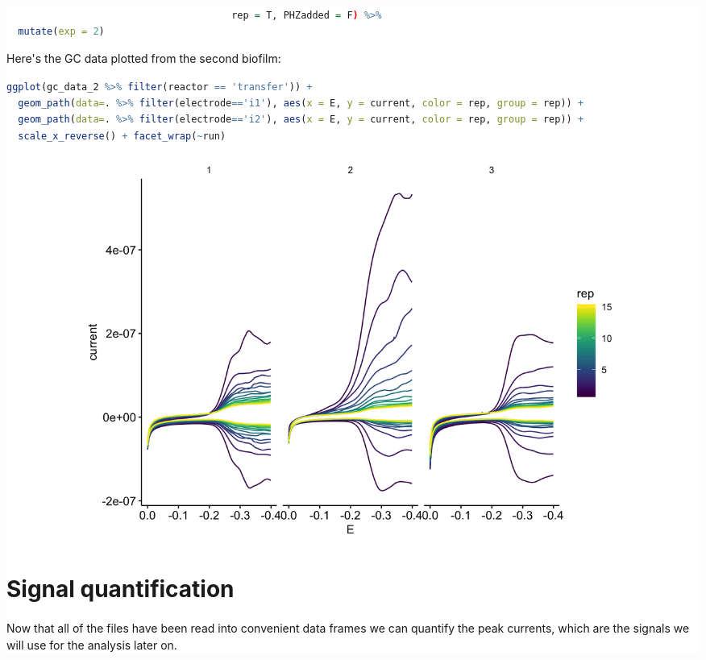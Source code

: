 ```r
                                       rep = T, PHZadded = F) %>% 
  mutate(exp = 2)
```

Here's the GC data plotted from the second biofilm:


```r
ggplot(gc_data_2 %>% filter(reactor == 'transfer')) + 
  geom_path(data=. %>% filter(electrode=='i1'), aes(x = E, y = current, color = rep, group = rep)) + 
  geom_path(data=. %>% filter(electrode=='i2'), aes(x = E, y = current, color = rep, group = rep)) +
  scale_x_reverse() + facet_wrap(~run)
```

<img src="IDA_dPHZ_processing_files/figure-html/unnamed-chunk-10-1.png" width="672" style="display: block; margin: auto;" />

# Signal quantification

Now that all of the files have been read into convenient data frames we can quantify the peak currents, which are the signals we will use for the analysis later on. 
